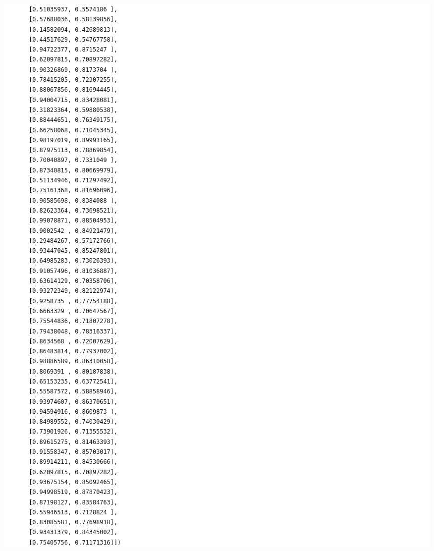            [0.51035937, 0.5574186 ],
           [0.57688036, 0.58139856],
           [0.14582094, 0.42689813],
           [0.44517629, 0.54767758],
           [0.94722377, 0.8715247 ],
           [0.62097815, 0.70897282],
           [0.90326869, 0.8173704 ],
           [0.78415205, 0.72307255],
           [0.88067856, 0.81694445],
           [0.94004715, 0.83428081],
           [0.31823364, 0.59880538],
           [0.88444651, 0.76349175],
           [0.66258068, 0.71045345],
           [0.98197019, 0.89991165],
           [0.87975113, 0.78869854],
           [0.70040897, 0.7331049 ],
           [0.87340815, 0.80669979],
           [0.51134946, 0.71297492],
           [0.75161368, 0.81696096],
           [0.90585698, 0.8384088 ],
           [0.82623364, 0.73698521],
           [0.99078871, 0.88504953],
           [0.9002542 , 0.84921479],
           [0.29484267, 0.57172766],
           [0.93447045, 0.85247801],
           [0.64985283, 0.73026393],
           [0.91057496, 0.81036887],
           [0.63614129, 0.70358706],
           [0.93272349, 0.82122974],
           [0.9258735 , 0.77754188],
           [0.6663329 , 0.70647567],
           [0.75544836, 0.71807278],
           [0.79438048, 0.78316337],
           [0.8634568 , 0.72007629],
           [0.86483814, 0.77937002],
           [0.98886589, 0.86310058],
           [0.8069391 , 0.80187838],
           [0.65153235, 0.63772541],
           [0.55587572, 0.58858946],
           [0.93974607, 0.86370651],
           [0.94594916, 0.8609873 ],
           [0.84989552, 0.74030429],
           [0.73901926, 0.71355532],
           [0.89615275, 0.81463393],
           [0.91558347, 0.85703017],
           [0.89914211, 0.84530666],
           [0.62097815, 0.70897282],
           [0.93675154, 0.85092465],
           [0.94998519, 0.87870423],
           [0.87198127, 0.83584763],
           [0.55946513, 0.7128824 ],
           [0.83085581, 0.77698918],
           [0.93431379, 0.84345002],
           [0.75405756, 0.71171316]])
